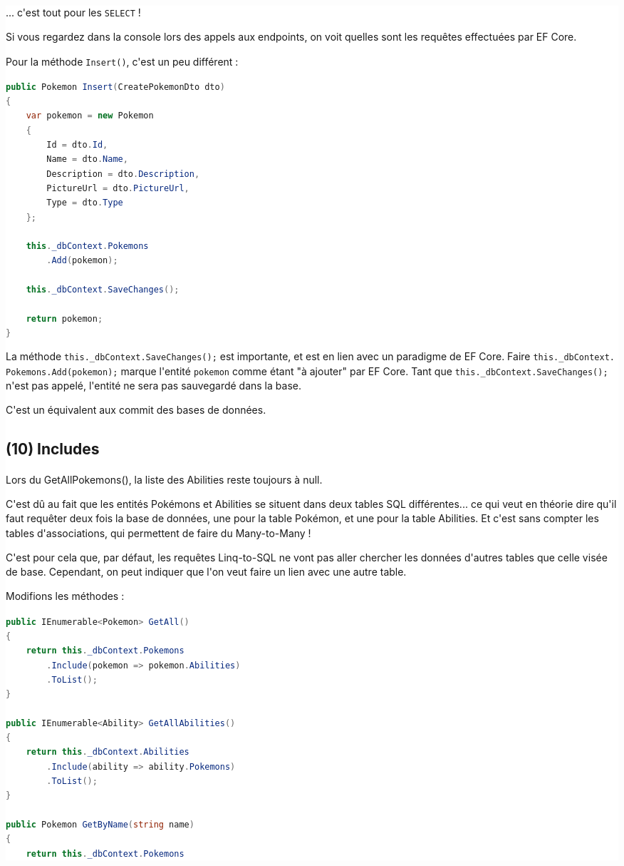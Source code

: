 ... c'est tout pour les `SELECT` !

Si vous regardez dans la console lors des appels aux endpoints, on voit quelles sont les requêtes effectuées par EF Core.

Pour la méthode `Insert()`, c'est un peu différent :

````csharp
public Pokemon Insert(CreatePokemonDto dto)
{
    var pokemon = new Pokemon
    {
        Id = dto.Id,
        Name = dto.Name,
        Description = dto.Description,
        PictureUrl = dto.PictureUrl,
        Type = dto.Type
    };

    this._dbContext.Pokemons
        .Add(pokemon);

    this._dbContext.SaveChanges();

    return pokemon;
}
````

La méthode `this._dbContext.SaveChanges();` est importante, et est en lien avec un paradigme de EF Core. Faire `this._dbContext.Pokemons.Add(pokemon);` marque l'entité `pokemon` comme étant "à ajouter" par EF Core. Tant que `this._dbContext.SaveChanges();` n'est pas appelé, l'entité ne sera pas sauvegardé dans la base.

C'est un équivalent aux commit des bases de données.

## (10) Includes

Lors du GetAllPokemons(), la liste des Abilities reste toujours à null.

C'est dû au fait que les entités Pokémons et Abilities se situent dans deux tables SQL différentes... ce qui veut en théorie dire qu'il faut requêter deux fois la base de données, une pour la table Pokémon, et une pour la table Abilities. Et c'est sans compter les tables d'associations, qui permettent de faire du Many-to-Many !

C'est pour cela que, par défaut, les requêtes Linq-to-SQL ne vont pas aller chercher les données d'autres tables que celle visée de base. Cependant, on peut indiquer que l'on veut faire un lien avec une autre table.

Modifions les méthodes : 

````csharp
public IEnumerable<Pokemon> GetAll()
{
    return this._dbContext.Pokemons
        .Include(pokemon => pokemon.Abilities)
        .ToList();
}

public IEnumerable<Ability> GetAllAbilities()
{
    return this._dbContext.Abilities
        .Include(ability => ability.Pokemons)
        .ToList();
}

public Pokemon GetByName(string name)
{
    return this._dbContext.Pokemons
````